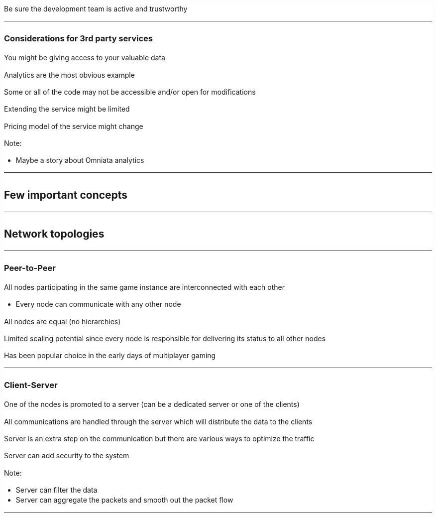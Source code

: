 Be sure the development team is active and trustworthy

---

### Considerations for 3rd party services

You might be giving access to your valuable data

Analytics are the most obvious example

Some or all of the code may not be accessible and/or open for modifications

Extending the service might be limited

Pricing model of the service might change

Note:

- Maybe a story about Omniata analytics

---

## Few important concepts

---

## Network topologies

---

### Peer-to-Peer

All nodes participating in the same game instance are interconnected with each other

- Every node can communicate with any other node

All nodes are equal (no hierarchies)

Limited scaling potential since every node is responsible for delivering its status to all other nodes

Has been popular choice in the early days of multiplayer gaming

---

### Client-Server

One of the nodes is promoted to a server (can be a dedicated server or one of the clients)

All communications are handled through the server which will distribute the data to the clients

Server is an extra step on the communication but there are various ways to optimize the traffic

Server can add security to the system

Note:

- Server can filter the data
- Server can aggregate the packets and smooth out the packet flow

---